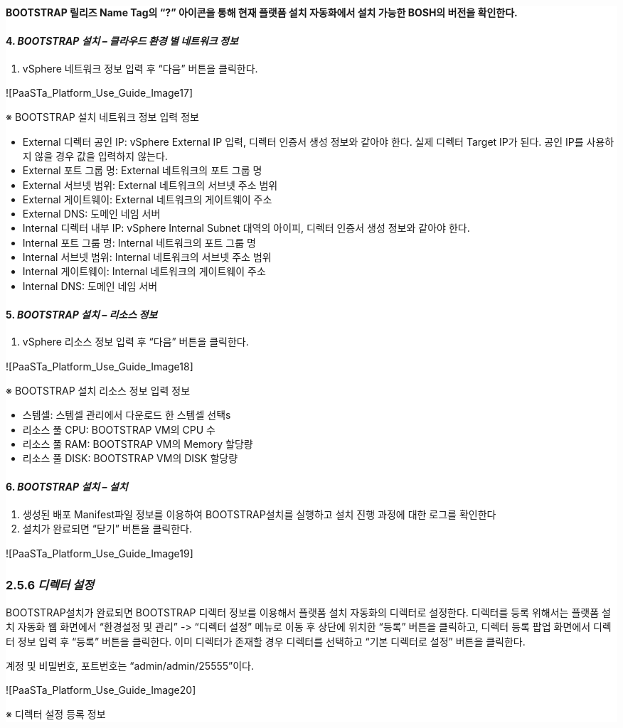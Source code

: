 **BOOTSTRAP 릴리즈 Name Tag의 “?” 아이콘을 통해 현재 플랫폼 설치 자동화에서 설치 가능한 BOSH의 버전을 확인한다.**

#### 4. *BOOTSTRAP 설치 – 클라우드 환경 별 네트워크 정보*

1.	vSphere 네트워크 정보 입력 후 “다음” 버튼을 클릭한다.

![PaaSTa_Platform_Use_Guide_Image17]

※	BOOTSTRAP 설치 네트워크 정보 입력 정보
 
  - External 디렉터 공인 IP: vSphere External IP 입력, 디렉터 인증서 생성 정보와 같아야 한다. 실제 디렉터 Target IP가 된다. 공인 IP를 사용하지 않을 경우 값을 입력하지 않는다.
  - External 포트 그룹 명: External 네트워크의 포트 그룹 명
  - External 서브넷 범위: External 네트워크의 서브넷 주소 범위
  - External 게이트웨이: External 네트워크의 게이트웨이 주소
  - External DNS: 도메인 네임 서버
  - Internal 디렉터 내부 IP: vSphere Internal Subnet 대역의 아이피, 디렉터 인증서 생성 정보와 같아야 한다.
  - Internal 포트 그룹 명: Internal 네트워크의 포트 그룹 명
  - Internal 서브넷 범위: Internal 네트워크의 서브넷 주소 범위
  - Internal 게이트웨이: Internal 네트워크의 게이트웨이 주소
  - Internal DNS: 도메인 네임 서버

#### 5. *BOOTSTRAP 설치 – 리소스 정보*

1.	vSphere 리소스 정보 입력 후 “다음” 버튼을 클릭한다.

![PaaSTa_Platform_Use_Guide_Image18]

※	BOOTSTRAP 설치 리소스 정보 입력 정보

  - 스템셀: 스템셀 관리에서 다운로드 한 스템셀 선택s
  - 리소스 풀 CPU: BOOTSTRAP VM의 CPU 수
  - 리소스 풀 RAM: BOOTSTRAP VM의 Memory 할당량
  - 리소스 풀 DISK: BOOTSTRAP VM의 DISK 할당량


#### 6. *BOOTSTRAP 설치 – 설치*

1.	생성된 배포 Manifest파일 정보를 이용하여 BOOTSTRAP설치를 실행하고 설치 진행 과정에 대한 로그를 확인한다
2.	설치가 완료되면 “닫기” 버튼을 클릭한다.

![PaaSTa_Platform_Use_Guide_Image19]

### 2.5.6 *디렉터 설정*

BOOTSTRAP설치가 완료되면 BOOTSTRAP 디렉터 정보를 이용해서 플랫폼 설치 자동화의 디렉터로 설정한다. 
디렉터를 등록 위해서는 플랫폼 설치 자동화 웹 화면에서 “환경설정 및 관리” -> “디렉터 설정” 메뉴로 이동 후 상단에 위치한 “등록” 버튼을 클릭하고, 디렉터 등록 팝업 화면에서 디렉터 정보 입력 후 “등록” 버튼을 클릭한다.
이미 디렉터가 존재할 경우 디렉터를 선택하고 “기본 디렉터로 설정” 버튼을 클릭한다.

계정 및 비밀번호, 포트번호는 “admin/admin/25555”이다.

![PaaSTa_Platform_Use_Guide_Image20]

※	디렉터 설정 등록 정보 
